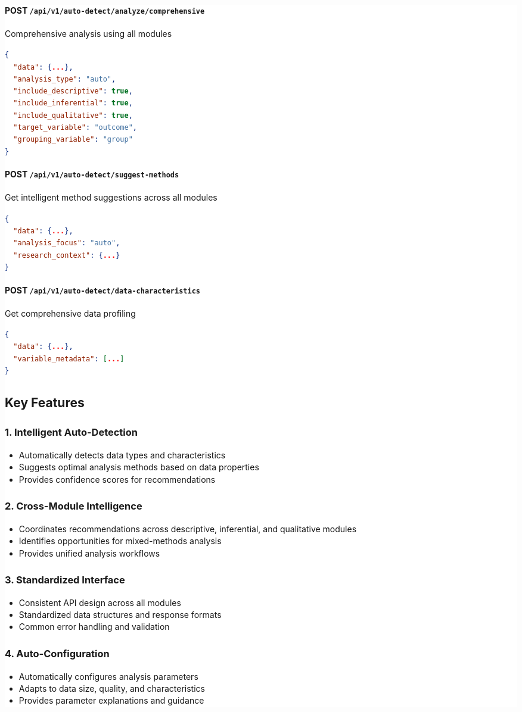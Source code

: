 #### POST `/api/v1/auto-detect/analyze/comprehensive`
Comprehensive analysis using all modules
```json
{
  "data": {...},
  "analysis_type": "auto",
  "include_descriptive": true,
  "include_inferential": true,
  "include_qualitative": true,
  "target_variable": "outcome",
  "grouping_variable": "group"
}
```

#### POST `/api/v1/auto-detect/suggest-methods`
Get intelligent method suggestions across all modules
```json
{
  "data": {...},
  "analysis_focus": "auto",
  "research_context": {...}
}
```

#### POST `/api/v1/auto-detect/data-characteristics`
Get comprehensive data profiling
```json
{
  "data": {...},
  "variable_metadata": [...]
}
```

## Key Features

### 1. Intelligent Auto-Detection
- Automatically detects data types and characteristics
- Suggests optimal analysis methods based on data properties
- Provides confidence scores for recommendations

### 2. Cross-Module Intelligence
- Coordinates recommendations across descriptive, inferential, and qualitative modules
- Identifies opportunities for mixed-methods analysis
- Provides unified analysis workflows

### 3. Standardized Interface
- Consistent API design across all modules
- Standardized data structures and response formats
- Common error handling and validation

### 4. Auto-Configuration
- Automatically configures analysis parameters
- Adapts to data size, quality, and characteristics
- Provides parameter explanations and guidance
